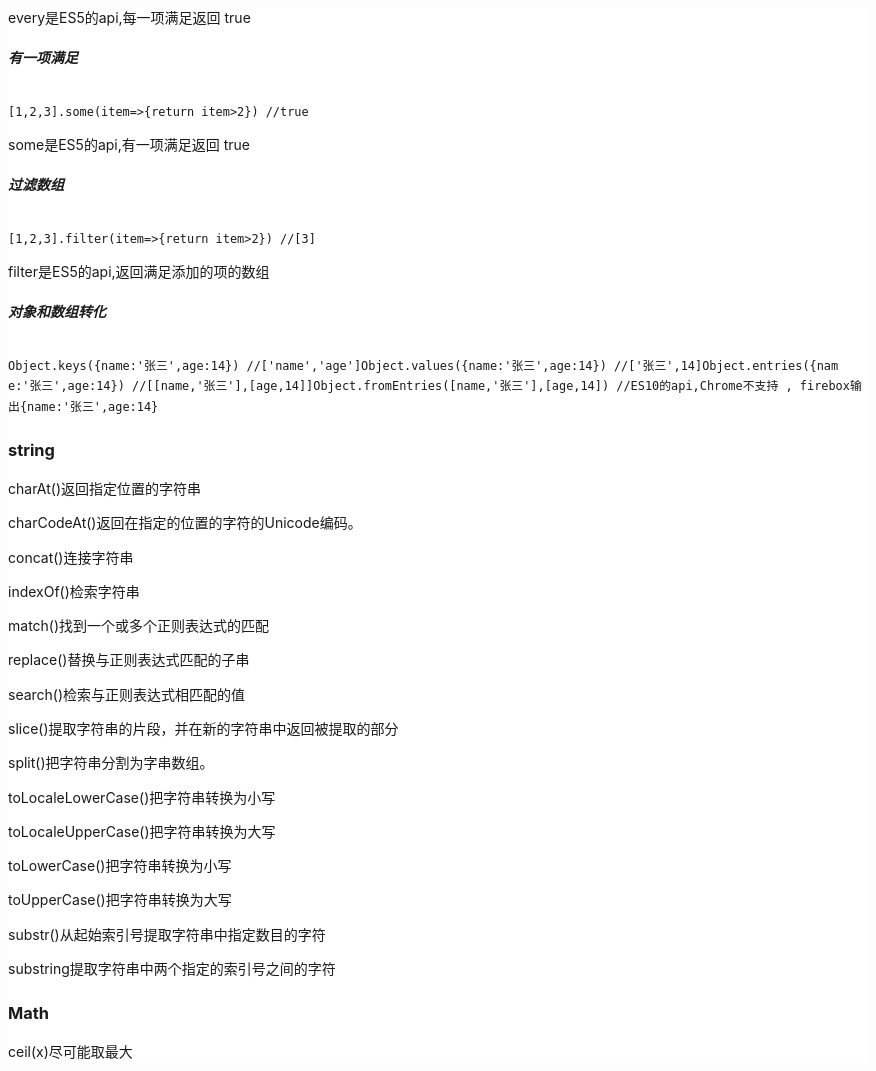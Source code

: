 every是ES5的api,每一项满足返回 true

###### **有一项满足**

```
[1,2,3].some(item=>{return item>2}) //true
```

some是ES5的api,有一项满足返回 true

###### **过滤数组**

```
[1,2,3].filter(item=>{return item>2}) //[3]
```

filter是ES5的api,返回满足添加的项的数组

###### **对象和数组转化**

```
Object.keys({name:'张三',age:14}) //['name','age']Object.values({name:'张三',age:14}) //['张三',14]Object.entries({name:'张三',age:14}) //[[name,'张三'],[age,14]]Object.fromEntries([name,'张三'],[age,14]) //ES10的api,Chrome不支持 , firebox输出{name:'张三',age:14}
```

### string

charAt()返回指定位置的字符串

charCodeAt()返回在指定的位置的字符的Unicode编码。

concat()连接字符串

indexOf()检索字符串

match()找到一个或多个正则表达式的匹配

replace()替换与正则表达式匹配的子串

search()检索与正则表达式相匹配的值

slice()提取字符串的片段，并在新的字符串中返回被提取的部分

split()把字符串分割为字串数组。

toLocaleLowerCase()把字符串转换为小写

toLocaleUpperCase()把字符串转换为大写

toLowerCase()把字符串转换为小写

toUpperCase()把字符串转换为大写

substr()从起始索引号提取字符串中指定数目的字符

substring提取字符串中两个指定的索引号之间的字符

### Math

ceil(x)尽可能取最大
